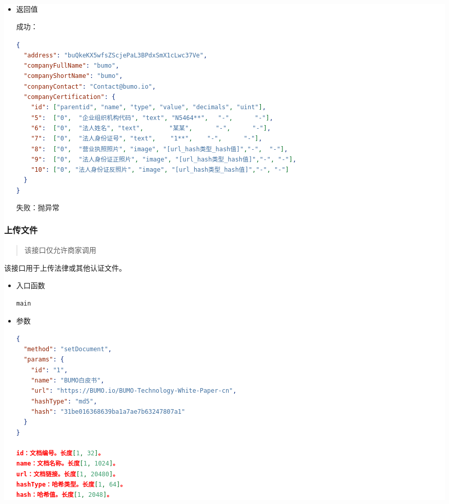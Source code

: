 - 返回值

  成功：

  ```json
  {
    "address": "buQkeKX5wfsZScjePaL3BPdxSmX1cLwc37Ve",
    "companyFullName": "bumo",
    "companyShortName": "bumo",
    "conpanyContact": "Contact@bumo.io",
    "companyCertification": {
      "id": ["parentid", "name", "type", "value", "decimals", "uint"],
      "5":  ["0",  "企业组织机构代码", "text", "N5464**", 　"-",      "-"],
      "6":  ["0",  "法人姓名", "text",       "某某", 　　  "-",      "-"],
      "7":  ["0",  "法人身份证号", "text",    "1**",    "-",      "-"],
      "8":  ["0",  "营业执照照片", "image", "[url_hash类型_hash值]","-",  "-"],
      "9":  ["0",  "法人身份证正照片", "image", "[url_hash类型_hash值]","-", "-"],
      "10": ["0", "法人身份证反照片", "image", "[url_hash类型_hash值]","-", "-"]
    }
  }
  ```
  
  失败：抛异常



### 上传文件

> 该接口仅允许商家调用

该接口用于上传法律或其他认证文件。

- 入口函数

  `main`

- 参数

  ```json
  {
    "method": "setDocument",
    "params": {
      "id": "1",
      "name": "BUMO白皮书",
      "url": "https://BUMO.io/BUMO-Technology-White-Paper-cn",
      "hashType": "md5",
      "hash": "31be016368639ba1a7ae7b63247807a1"
    }
  }
  
  id：文档编号。长度[1, 32]。
  name：文档名称。长度[1, 1024]。
  url：文档链接。长度[1, 20480]。
  hashType：哈希类型。长度[1, 64]。
  hash：哈希值。长度[1, 2048]。
  ```
